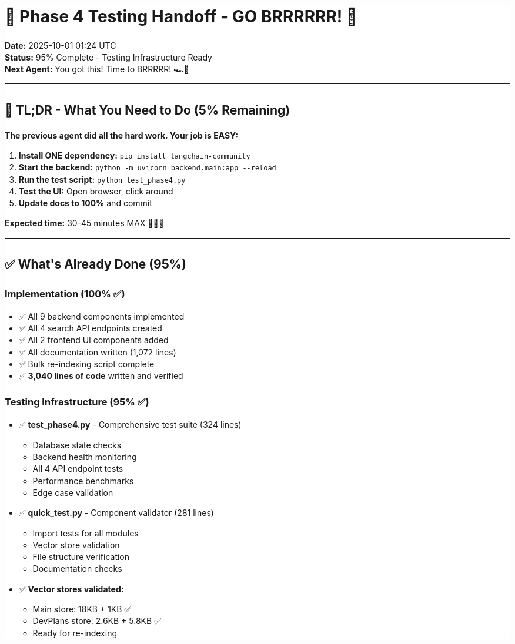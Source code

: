 # 🚀 Phase 4 Testing Handoff - GO BRRRRRR! 🚀

**Date:** 2025-10-01 01:24 UTC  
**Status:** 95% Complete - Testing Infrastructure Ready  
**Next Agent:** You got this! Time to BRRRRR! 🏎️💨

---

## 🎯 TL;DR - What You Need to Do (5% Remaining)

**The previous agent did all the hard work. Your job is EASY:**

1. **Install ONE dependency:** `pip install langchain-community`
2. **Start the backend:** `python -m uvicorn backend.main:app --reload`
3. **Run the test script:** `python test_phase4.py`
4. **Test the UI:** Open browser, click around
5. **Update docs to 100%** and commit

**Expected time:** 30-45 minutes MAX 🏃‍♂️💨

---

## ✅ What's Already Done (95%)

### Implementation (100% ✅)
- ✅ All 9 backend components implemented
- ✅ All 4 search API endpoints created
- ✅ All 2 frontend UI components added
- ✅ All documentation written (1,072 lines)
- ✅ Bulk re-indexing script complete
- ✅ **3,040 lines of code** written and verified

### Testing Infrastructure (95% ✅)
- ✅ **test_phase4.py** - Comprehensive test suite (324 lines)
  - Database state checks
  - Backend health monitoring
  - All 4 API endpoint tests
  - Performance benchmarks
  - Edge case validation
  
- ✅ **quick_test.py** - Component validator (281 lines)
  - Import tests for all modules
  - Vector store validation
  - File structure verification
  - Documentation checks
  
- ✅ **Vector stores validated:**
  - Main store: 18KB + 1KB ✅
  - DevPlans store: 2.6KB + 5.8KB ✅
  - Ready for re-indexing
